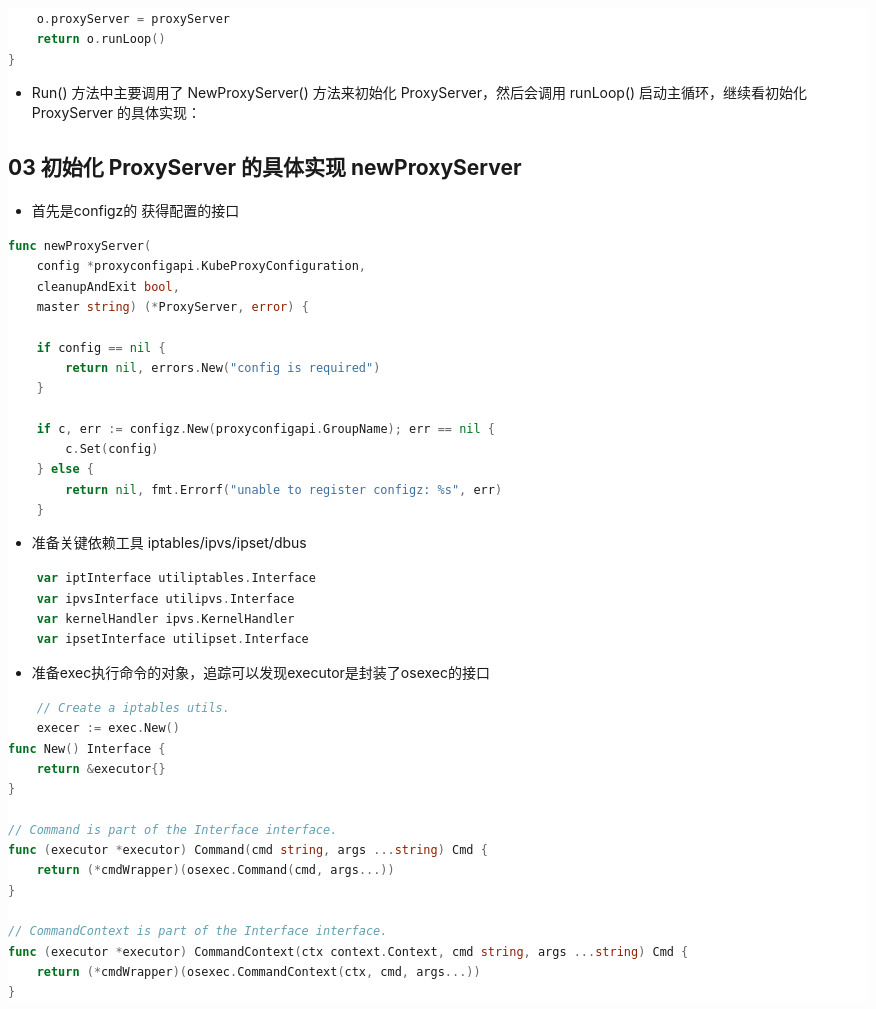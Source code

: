 ```go
	o.proxyServer = proxyServer
	return o.runLoop()
}

```
- Run() 方法中主要调用了 NewProxyServer() 方法来初始化 ProxyServer，然后会调用 runLoop() 启动主循环，继续看初始化 ProxyServer 的具体实现：

## 03 初始化 ProxyServer 的具体实现 newProxyServer
- 首先是configz的 获得配置的接口
```go
func newProxyServer(
	config *proxyconfigapi.KubeProxyConfiguration,
	cleanupAndExit bool,
	master string) (*ProxyServer, error) {

	if config == nil {
		return nil, errors.New("config is required")
	}

	if c, err := configz.New(proxyconfigapi.GroupName); err == nil {
		c.Set(config)
	} else {
		return nil, fmt.Errorf("unable to register configz: %s", err)
	}
```

- 准备关键依赖工具 iptables/ipvs/ipset/dbus
```go
	var iptInterface utiliptables.Interface
	var ipvsInterface utilipvs.Interface
	var kernelHandler ipvs.KernelHandler
	var ipsetInterface utilipset.Interface

```
- 准备exec执行命令的对象，追踪可以发现executor是封装了osexec的接口
```go
	// Create a iptables utils.
	execer := exec.New()
func New() Interface {
	return &executor{}
}

// Command is part of the Interface interface.
func (executor *executor) Command(cmd string, args ...string) Cmd {
	return (*cmdWrapper)(osexec.Command(cmd, args...))
}

// CommandContext is part of the Interface interface.
func (executor *executor) CommandContext(ctx context.Context, cmd string, args ...string) Cmd {
	return (*cmdWrapper)(osexec.CommandContext(ctx, cmd, args...))
}

```
